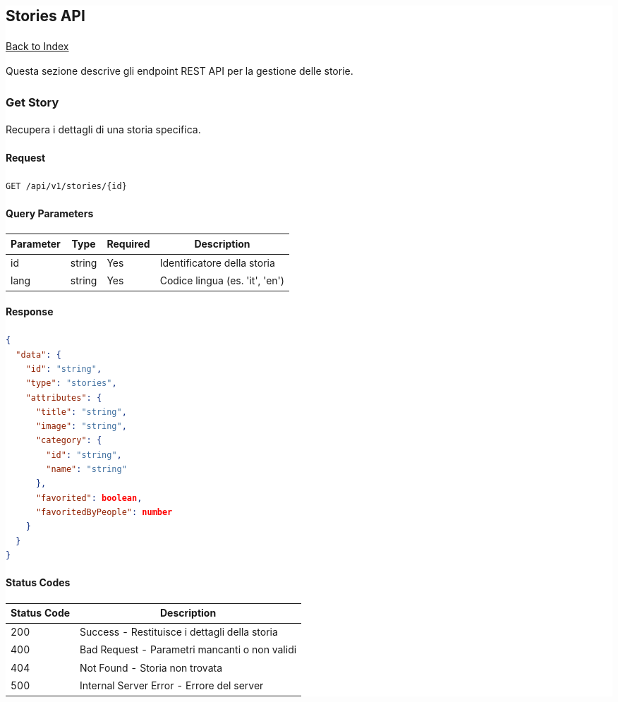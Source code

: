 ## Stories API

[Back to Index](./../README.md)

Questa sezione descrive gli endpoint REST API per la gestione delle storie.

### Get Story

Recupera i dettagli di una storia specifica.

#### Request

```http
GET /api/v1/stories/{id}
```

#### Query Parameters

| Parameter | Type   | Required | Description                    |
| --------- | ------ | -------- | ------------------------------ |
| id        | string | Yes      | Identificatore della storia    |
| lang      | string | Yes      | Codice lingua (es. 'it', 'en') |

#### Response

```json
{
  "data": {
    "id": "string",
    "type": "stories",
    "attributes": {
      "title": "string",
      "image": "string",
      "category": {
        "id": "string",
        "name": "string"
      },
      "favorited": boolean,
      "favoritedByPeople": number
    }
  }
}
```

#### Status Codes

| Status Code | Description                                   |
| ----------- | --------------------------------------------- |
| 200         | Success - Restituisce i dettagli della storia |
| 400         | Bad Request - Parametri mancanti o non validi |
| 404         | Not Found - Storia non trovata                |
| 500         | Internal Server Error - Errore del server     |
